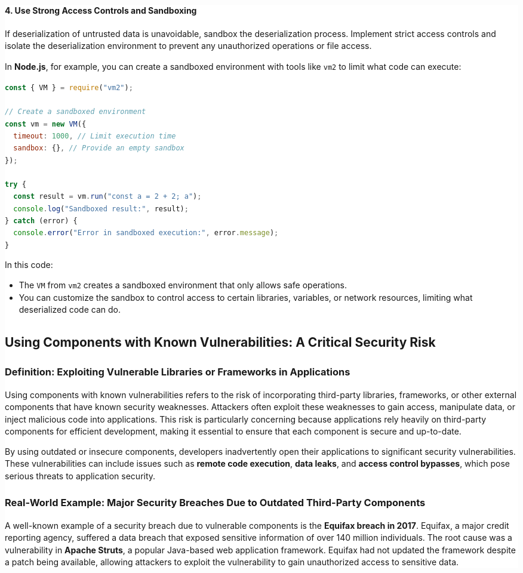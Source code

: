#### 4. Use Strong Access Controls and Sandboxing

If deserialization of untrusted data is unavoidable, sandbox the deserialization process. Implement strict access controls and isolate the deserialization environment to prevent any unauthorized operations or file access.

In **Node.js**, for example, you can create a sandboxed environment with tools like `vm2` to limit what code can execute:

```javascript
const { VM } = require("vm2");

// Create a sandboxed environment
const vm = new VM({
  timeout: 1000, // Limit execution time
  sandbox: {}, // Provide an empty sandbox
});

try {
  const result = vm.run("const a = 2 + 2; a");
  console.log("Sandboxed result:", result);
} catch (error) {
  console.error("Error in sandboxed execution:", error.message);
}
```

In this code:

- The `VM` from `vm2` creates a sandboxed environment that only allows safe operations.
- You can customize the sandbox to control access to certain libraries, variables, or network resources, limiting what deserialized code can do.

## Using Components with Known Vulnerabilities: A Critical Security Risk

### Definition: Exploiting Vulnerable Libraries or Frameworks in Applications

Using components with known vulnerabilities refers to the risk of incorporating third-party libraries, frameworks, or other external components that have known security weaknesses. Attackers often exploit these weaknesses to gain access, manipulate data, or inject malicious code into applications. This risk is particularly concerning because applications rely heavily on third-party components for efficient development, making it essential to ensure that each component is secure and up-to-date.

By using outdated or insecure components, developers inadvertently open their applications to significant security vulnerabilities. These vulnerabilities can include issues such as **remote code execution**, **data leaks**, and **access control bypasses**, which pose serious threats to application security.

### Real-World Example: Major Security Breaches Due to Outdated Third-Party Components

A well-known example of a security breach due to vulnerable components is the **Equifax breach in 2017**. Equifax, a major credit reporting agency, suffered a data breach that exposed sensitive information of over 140 million individuals. The root cause was a vulnerability in **Apache Struts**, a popular Java-based web application framework. Equifax had not updated the framework despite a patch being available, allowing attackers to exploit the vulnerability to gain unauthorized access to sensitive data.
